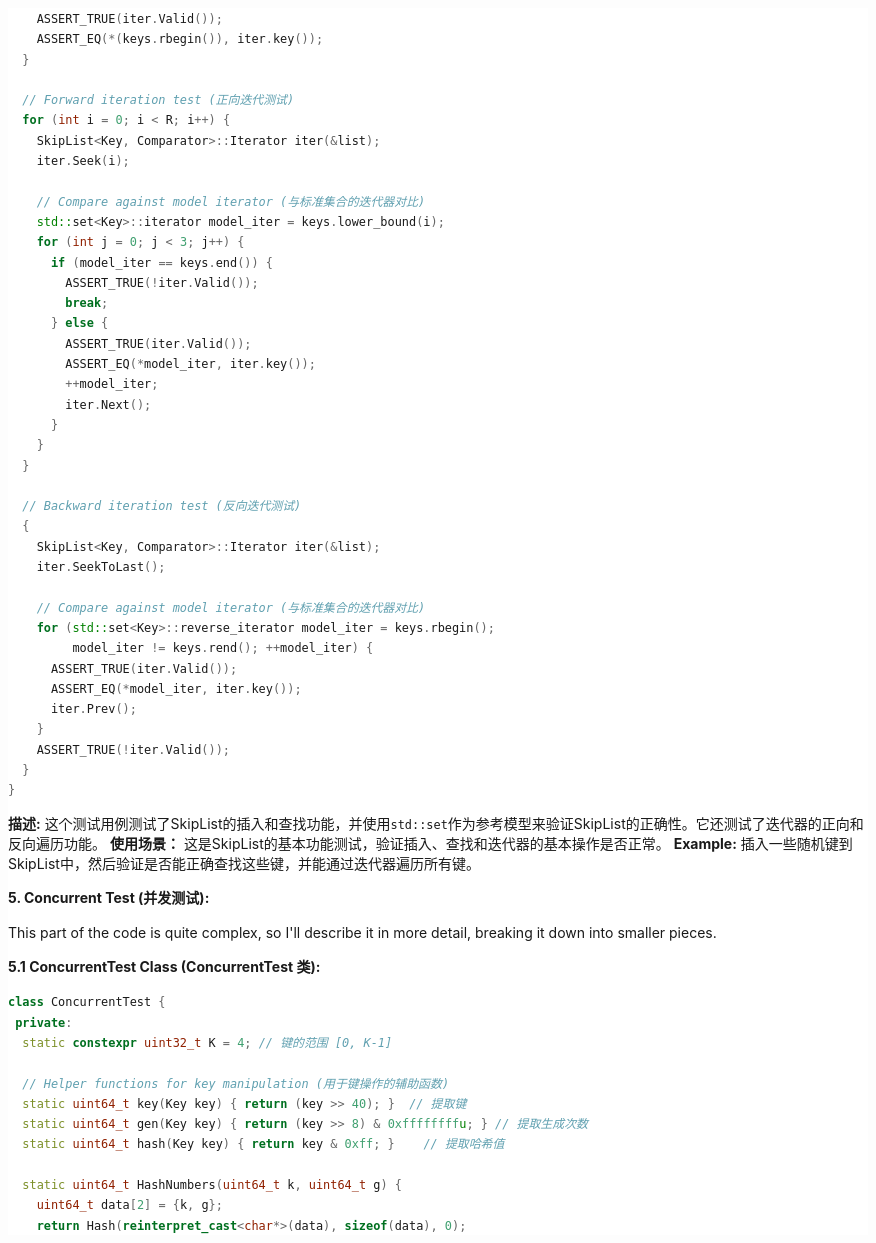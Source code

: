 ```c++
    ASSERT_TRUE(iter.Valid());
    ASSERT_EQ(*(keys.rbegin()), iter.key());
  }

  // Forward iteration test (正向迭代测试)
  for (int i = 0; i < R; i++) {
    SkipList<Key, Comparator>::Iterator iter(&list);
    iter.Seek(i);

    // Compare against model iterator (与标准集合的迭代器对比)
    std::set<Key>::iterator model_iter = keys.lower_bound(i);
    for (int j = 0; j < 3; j++) {
      if (model_iter == keys.end()) {
        ASSERT_TRUE(!iter.Valid());
        break;
      } else {
        ASSERT_TRUE(iter.Valid());
        ASSERT_EQ(*model_iter, iter.key());
        ++model_iter;
        iter.Next();
      }
    }
  }

  // Backward iteration test (反向迭代测试)
  {
    SkipList<Key, Comparator>::Iterator iter(&list);
    iter.SeekToLast();

    // Compare against model iterator (与标准集合的迭代器对比)
    for (std::set<Key>::reverse_iterator model_iter = keys.rbegin();
         model_iter != keys.rend(); ++model_iter) {
      ASSERT_TRUE(iter.Valid());
      ASSERT_EQ(*model_iter, iter.key());
      iter.Prev();
    }
    ASSERT_TRUE(!iter.Valid());
  }
}
```

**描述:** 这个测试用例测试了SkipList的插入和查找功能，并使用`std::set`作为参考模型来验证SkipList的正确性。它还测试了迭代器的正向和反向遍历功能。
**使用场景：** 这是SkipList的基本功能测试，验证插入、查找和迭代器的基本操作是否正常。
**Example:** 插入一些随机键到SkipList中，然后验证是否能正确查找这些键，并能通过迭代器遍历所有键。

**5. Concurrent Test (并发测试):**

This part of the code is quite complex, so I'll describe it in more detail, breaking it down into smaller pieces.

**5.1 ConcurrentTest Class (ConcurrentTest 类):**

```c++
class ConcurrentTest {
 private:
  static constexpr uint32_t K = 4; // 键的范围 [0, K-1]

  // Helper functions for key manipulation (用于键操作的辅助函数)
  static uint64_t key(Key key) { return (key >> 40); }  // 提取键
  static uint64_t gen(Key key) { return (key >> 8) & 0xffffffffu; } // 提取生成次数
  static uint64_t hash(Key key) { return key & 0xff; }    // 提取哈希值

  static uint64_t HashNumbers(uint64_t k, uint64_t g) {
    uint64_t data[2] = {k, g};
    return Hash(reinterpret_cast<char*>(data), sizeof(data), 0);
```